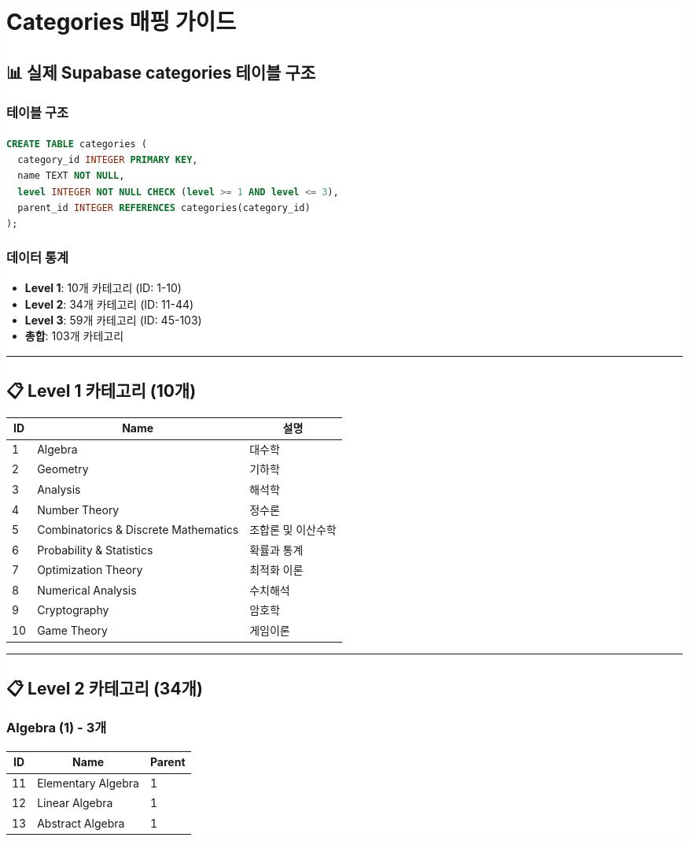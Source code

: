 # Categories 매핑 가이드

## 📊 실제 Supabase categories 테이블 구조

### 테이블 구조
```sql
CREATE TABLE categories (
  category_id INTEGER PRIMARY KEY,
  name TEXT NOT NULL,
  level INTEGER NOT NULL CHECK (level >= 1 AND level <= 3),
  parent_id INTEGER REFERENCES categories(category_id)
);
```

### 데이터 통계
- **Level 1**: 10개 카테고리 (ID: 1-10)
- **Level 2**: 34개 카테고리 (ID: 11-44)
- **Level 3**: 59개 카테고리 (ID: 45-103)
- **총합**: 103개 카테고리

---

## 📋 Level 1 카테고리 (10개)

| ID | Name | 설명 |
|----|------|------|
| 1 | Algebra | 대수학 |
| 2 | Geometry | 기하학 |
| 3 | Analysis | 해석학 |
| 4 | Number Theory | 정수론 |
| 5 | Combinatorics & Discrete Mathematics | 조합론 및 이산수학 |
| 6 | Probability & Statistics | 확률과 통계 |
| 7 | Optimization Theory | 최적화 이론 |
| 8 | Numerical Analysis | 수치해석 |
| 9 | Cryptography | 암호학 |
| 10 | Game Theory | 게임이론 |

---

## 📋 Level 2 카테고리 (34개)

### Algebra (1) - 3개
| ID | Name | Parent |
|----|------|--------|
| 11 | Elementary Algebra | 1 |
| 12 | Linear Algebra | 1 |
| 13 | Abstract Algebra | 1 |
